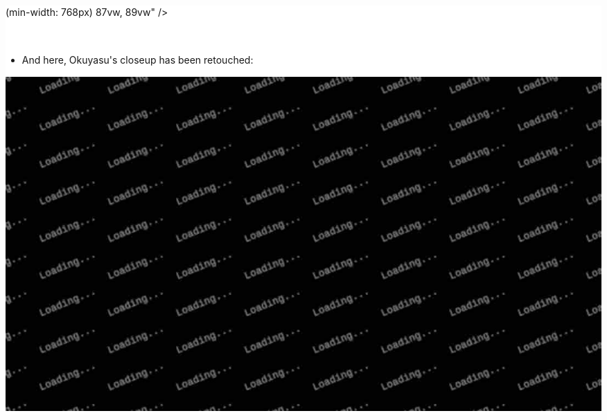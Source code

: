   (min-width: 768px) 87vw,
  89vw" />
</div>

<br>

- And here, Okuyasu's closeup has been retouched:

<div id="container1" class="twentytwenty-container">
 <img width="100%" height="100%" class="lazyload" src="./../images/loading.jpg"
  data-src="./../images/DIU11/tv-12250-1090px.jpg"
  data-srcset="./../images/DIU11/tv-12250-512px.jpg 512w,
  ./../images/DIU11/tv-12250-768px.jpg 768w,
  ./../images/DIU11/tv-12250-1090px.jpg 1090w"
  sizes="(min-width: 1218px) 1090px,
  (min-width: 768px) 87vw,
  89vw" />